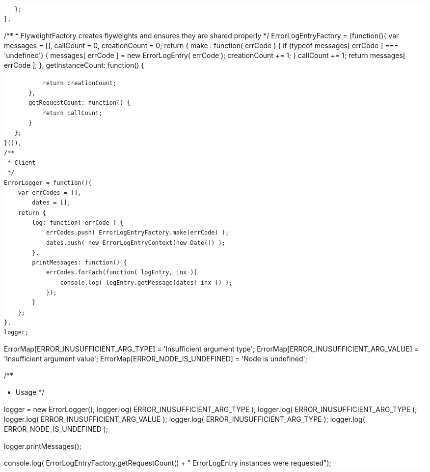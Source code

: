        };
    },

   /**
    * FlyweightFactory creates flyweights and ensures they are shared properly
    */
    ErrorLogEntryFactory = (function(){
       var messages = [], 
           callCount = 0, 
           creationCount = 0;
       return {
           make : function( errCode ) {
               if (typeof messages[ errCode ] === 'undefined') {
                   messages[ errCode ] = new ErrorLogEntry( errCode );
                   creationCount += 1;
               }
               callCount += 1;
               return messages[ errCode ];
           },
           getInstanceCount: function() {

               return creationCount;
           },
           getRequestCount: function() {
               return callCount;
           }
       };
    }()),
    /**
     * Client
     */
    ErrorLogger = function(){
        var errCodes = [], 
            dates = [];
        return {
            log: function( errCode ) {
                errCodes.push( ErrorLogEntryFactory.make(errCode) );
                dates.push( new ErrorLogEntryContext(new Date()) );
            },
            printMessages: function() {
                errCodes.forEach(function( logEntry, inx ){
                    console.log( logEntry.getMessage(dates[ inx ]) );
                });
            }
        };
    },
    logger;
    
ErrorMap[ERROR_INUSUFFICIENT_ARG_TYPE] = 'Insufficient argument type';
ErrorMap[ERROR_INUSUFFICIENT_ARG_VALUE] = 'Insufficient argument value';
ErrorMap[ERROR_NODE_IS_UNDEFINED] = 'Node is undefined';



/**
 * Usage
 */

logger = new ErrorLogger();
logger.log( ERROR_INUSUFFICIENT_ARG_TYPE );
logger.log( ERROR_INUSUFFICIENT_ARG_TYPE );
logger.log( ERROR_INUSUFFICIENT_ARG_VALUE );
logger.log( ERROR_INUSUFFICIENT_ARG_TYPE );
logger.log( ERROR_NODE_IS_UNDEFINED );

logger.printMessages();

console.log( ErrorLogEntryFactory.getRequestCount() + " ErrorLogEntry instances were requested");